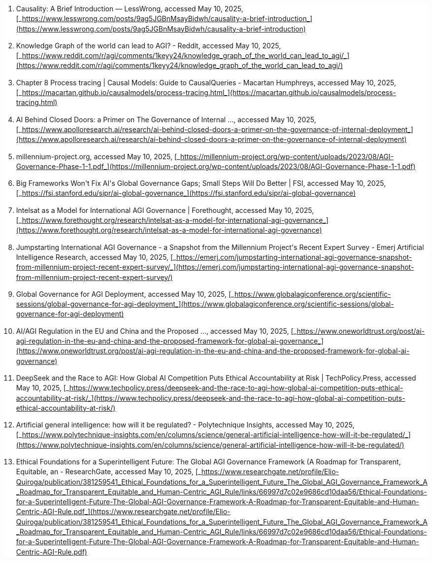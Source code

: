 1. Causality: A Brief Introduction — LessWrong, accessed May 10, 2025, [_https://www.lesswrong.com/posts/9ag5JGBnMsayBidwh/causality-a-brief-introduction_](https://www.lesswrong.com/posts/9ag5JGBnMsayBidwh/causality-a-brief-introduction)

1. Knowledge Graph of the world can lead to AGI? - Reddit, accessed May 10, 2025, [_https://www.reddit.com/r/agi/comments/1keyy24/knowledge_graph_of_the_world_can_lead_to_agi/_](https://www.reddit.com/r/agi/comments/1keyy24/knowledge_graph_of_the_world_can_lead_to_agi/)

1. Chapter 8 Process tracing | Causal Models: Guide to CausalQueries - Macartan Humphreys, accessed May 10, 2025, [_https://macartan.github.io/causalmodels/process-tracing.html_](https://macartan.github.io/causalmodels/process-tracing.html)

1. AI Behind Closed Doors: a Primer on The Governance of Internal ..., accessed May 10, 2025, [_https://www.apolloresearch.ai/research/ai-behind-closed-doors-a-primer-on-the-governance-of-internal-deployment_](https://www.apolloresearch.ai/research/ai-behind-closed-doors-a-primer-on-the-governance-of-internal-deployment)

1. millennium-project.org, accessed May 10, 2025, [_https://millennium-project.org/wp-content/uploads/2023/08/AGI-Governance-Phase-1-1.pdf_](https://millennium-project.org/wp-content/uploads/2023/08/AGI-Governance-Phase-1-1.pdf)

1. Big Frameworks Won't Fix AI's Global Governance Gaps; Small Steps Will Do Better | FSI, accessed May 10, 2025, [_https://fsi.stanford.edu/sipr/ai-global-governance_](https://fsi.stanford.edu/sipr/ai-global-governance)

1. Intelsat as a Model for International AGI Governance | Forethought, accessed May 10, 2025, [_https://www.forethought.org/research/intelsat-as-a-model-for-international-agi-governance_](https://www.forethought.org/research/intelsat-as-a-model-for-international-agi-governance)

1. Jumpstarting International AGI Governance - a Snapshot from the Millennium Project's Recent Expert Survey - Emerj Artificial Intelligence Research, accessed May 10, 2025, [_https://emerj.com/jumpstarting-international-agi-governance-snapshot-from-millennium-project-recent-expert-survey/_](https://emerj.com/jumpstarting-international-agi-governance-snapshot-from-millennium-project-recent-expert-survey/)

1. Global Governance for AGI Deployment, accessed May 10, 2025, [_https://www.globalagiconference.org/scientific-sessions/global-governance-for-agi-deployment_](https://www.globalagiconference.org/scientific-sessions/global-governance-for-agi-deployment)

1. AI/AGI Regulation in the EU and China and the Proposed ..., accessed May 10, 2025, [_https://www.oneworldtrust.org/post/ai-agi-regulation-in-the-eu-and-china-and-the-proposed-framework-for-global-ai-governance_](https://www.oneworldtrust.org/post/ai-agi-regulation-in-the-eu-and-china-and-the-proposed-framework-for-global-ai-governance)

1. DeepSeek and the Race to AGI: How Global AI Competition Puts Ethical Accountability at Risk | TechPolicy.Press, accessed May 10, 2025, [_https://www.techpolicy.press/deepseek-and-the-race-to-agi-how-global-ai-competition-puts-ethical-accountability-at-risk/_](https://www.techpolicy.press/deepseek-and-the-race-to-agi-how-global-ai-competition-puts-ethical-accountability-at-risk/)

1. Artificial general intelligence: how will it be regulated? - Polytechnique Insights, accessed May 10, 2025, [_https://www.polytechnique-insights.com/en/columns/science/general-artificial-intelligence-how-will-it-be-regulated/_](https://www.polytechnique-insights.com/en/columns/science/general-artificial-intelligence-how-will-it-be-regulated/)

1. Ethical Foundations for a Superintelligent Future: The Global AGI Governance Framework (A Roadmap for Transparent, Equitable, an - ResearchGate, accessed May 10, 2025, [_https://www.researchgate.net/profile/Elio-Quiroga/publication/381259541_Ethical_Foundations_for_a_Superintelligent_Future_The_Global_AGI_Governance_Framework_A_Roadmap_for_Transparent_Equitable_and_Human-Centric_AGI_Rule/links/66997d7c02e9686cd10daa56/Ethical-Foundations-for-a-Superintelligent-Future-The-Global-AGI-Governance-Framework-A-Roadmap-for-Transparent-Equitable-and-Human-Centric-AGI-Rule.pdf_](https://www.researchgate.net/profile/Elio-Quiroga/publication/381259541_Ethical_Foundations_for_a_Superintelligent_Future_The_Global_AGI_Governance_Framework_A_Roadmap_for_Transparent_Equitable_and_Human-Centric_AGI_Rule/links/66997d7c02e9686cd10daa56/Ethical-Foundations-for-a-Superintelligent-Future-The-Global-AGI-Governance-Framework-A-Roadmap-for-Transparent-Equitable-and-Human-Centric-AGI-Rule.pdf)
